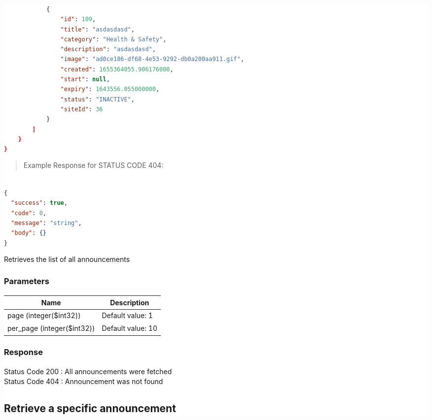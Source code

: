 ```json
            {
                "id": 109,
                "title": "asdasdasd",
                "category": "Health & Safety",
                "description": "asdasdasd",
                "image": "ad0ce186-df68-4e53-9292-db0a200aa911.gif",
                "created": 1655364055.906176000,
                "start": null,
                "expiry": 1643556.055000000,
                "status": "INACTIVE",
                "siteId": 36
            }
        ]
    }
}

```

> Example Response for STATUS CODE 404:

```json

{
  "success": true,
  "code": 0,
  "message": "string",
  "body": {}
}

```

Retrieves the list of all announcements

### Parameters

Name | Description
--------- | ------- 
page (integer($int32)) | Default value: 1
per_page (integer($int32)) | Default value: 10

### Response

<aside class="success">
Status Code 200 : All announcements were fetched
</aside>

<aside class="warning">
Status Code 404 : Announcement was not found
</aside>


## Retrieve a specific announcement
